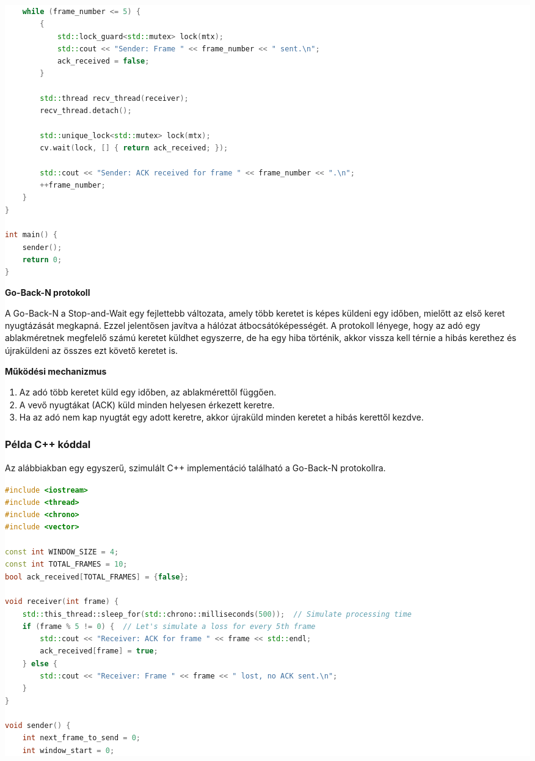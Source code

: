 ```cpp
    while (frame_number <= 5) {
        {
            std::lock_guard<std::mutex> lock(mtx);
            std::cout << "Sender: Frame " << frame_number << " sent.\n";
            ack_received = false;
        }
        
        std::thread recv_thread(receiver);
        recv_thread.detach();

        std::unique_lock<std::mutex> lock(mtx);
        cv.wait(lock, [] { return ack_received; });

        std::cout << "Sender: ACK received for frame " << frame_number << ".\n";
        ++frame_number;
    }
}

int main() {
    sender();
    return 0;
}
```

**Go-Back-N protokoll**

A Go-Back-N a Stop-and-Wait egy fejlettebb változata, amely több keretet is képes küldeni egy időben, mielőtt az első keret nyugtázását megkapná. Ezzel jelentősen javítva a hálózat átbocsátóképességét. A protokoll lényege, hogy az adó egy ablakméretnek megfelelő számú keretet küldhet egyszerre, de ha egy hiba történik, akkor vissza kell térnie a hibás kerethez és újraküldeni az összes ezt követő keretet is.

**Működési mechanizmus**

1. Az adó több keretet küld egy időben, az ablakmérettől függően.
2. A vevő nyugtákat (ACK) küld minden helyesen érkezett keretre.
3. Ha az adó nem kap nyugtát egy adott keretre, akkor újraküld minden keretet a hibás kerettől kezdve.

### Példa C++ kóddal

Az alábbiakban egy egyszerű, szimulált C++ implementáció található a Go-Back-N protokollra.

```cpp
#include <iostream>
#include <thread>
#include <chrono>
#include <vector>

const int WINDOW_SIZE = 4;
const int TOTAL_FRAMES = 10;
bool ack_received[TOTAL_FRAMES] = {false};

void receiver(int frame) {
    std::this_thread::sleep_for(std::chrono::milliseconds(500));  // Simulate processing time
    if (frame % 5 != 0) {  // Let's simulate a loss for every 5th frame
        std::cout << "Receiver: ACK for frame " << frame << std::endl;
        ack_received[frame] = true;
    } else {
        std::cout << "Receiver: Frame " << frame << " lost, no ACK sent.\n";
    }
}

void sender() {
    int next_frame_to_send = 0;
    int window_start = 0;
```